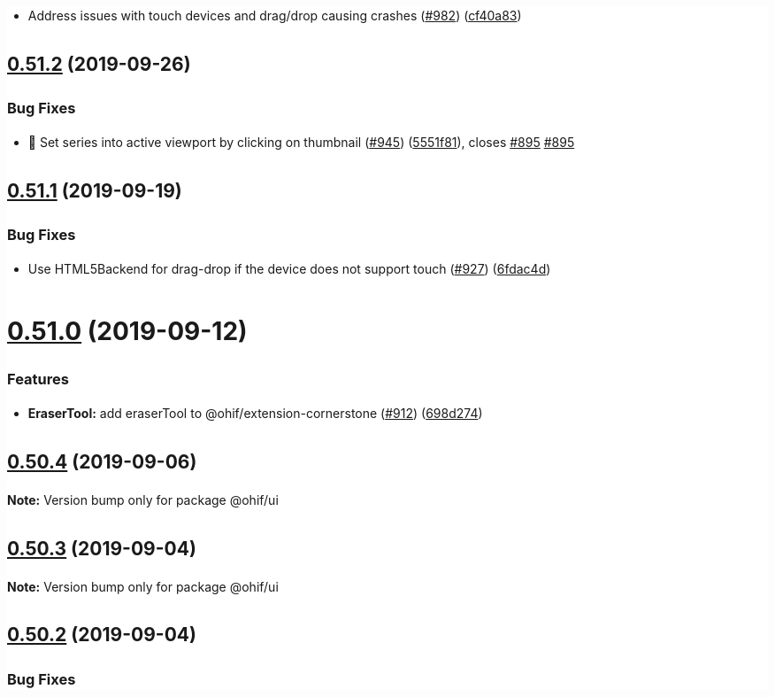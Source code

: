 - Address issues with touch devices and drag/drop causing crashes
  ([#982](https://github.com/OHIF/Viewers/issues/982))
  ([cf40a83](https://github.com/OHIF/Viewers/commit/cf40a83))

## [0.51.2](https://github.com/OHIF/Viewers/compare/@ohif/ui@0.51.1...@ohif/ui@0.51.2) (2019-09-26)

### Bug Fixes

- 🐛 Set series into active viewport by clicking on thumbnail
  ([#945](https://github.com/OHIF/Viewers/issues/945))
  ([5551f81](https://github.com/OHIF/Viewers/commit/5551f81)), closes
  [#895](https://github.com/OHIF/Viewers/issues/895)
  [#895](https://github.com/OHIF/Viewers/issues/895)

## [0.51.1](https://github.com/OHIF/Viewers/compare/@ohif/ui@0.51.0...@ohif/ui@0.51.1) (2019-09-19)

### Bug Fixes

- Use HTML5Backend for drag-drop if the device does not support touch
  ([#927](https://github.com/OHIF/Viewers/issues/927))
  ([6fdac4d](https://github.com/OHIF/Viewers/commit/6fdac4d))

# [0.51.0](https://github.com/OHIF/Viewers/compare/@ohif/ui@0.50.4...@ohif/ui@0.51.0) (2019-09-12)

### Features

- **EraserTool:** add eraserTool to @ohif/extension-cornerstone
  ([#912](https://github.com/OHIF/Viewers/issues/912))
  ([698d274](https://github.com/OHIF/Viewers/commit/698d274))

## [0.50.4](https://github.com/OHIF/Viewers/compare/@ohif/ui@0.50.3...@ohif/ui@0.50.4) (2019-09-06)

**Note:** Version bump only for package @ohif/ui

## [0.50.3](https://github.com/OHIF/Viewers/compare/@ohif/ui@0.50.2...@ohif/ui@0.50.3) (2019-09-04)

**Note:** Version bump only for package @ohif/ui

## [0.50.2](https://github.com/OHIF/Viewers/compare/@ohif/ui@0.50.1...@ohif/ui@0.50.2) (2019-09-04)

### Bug Fixes
